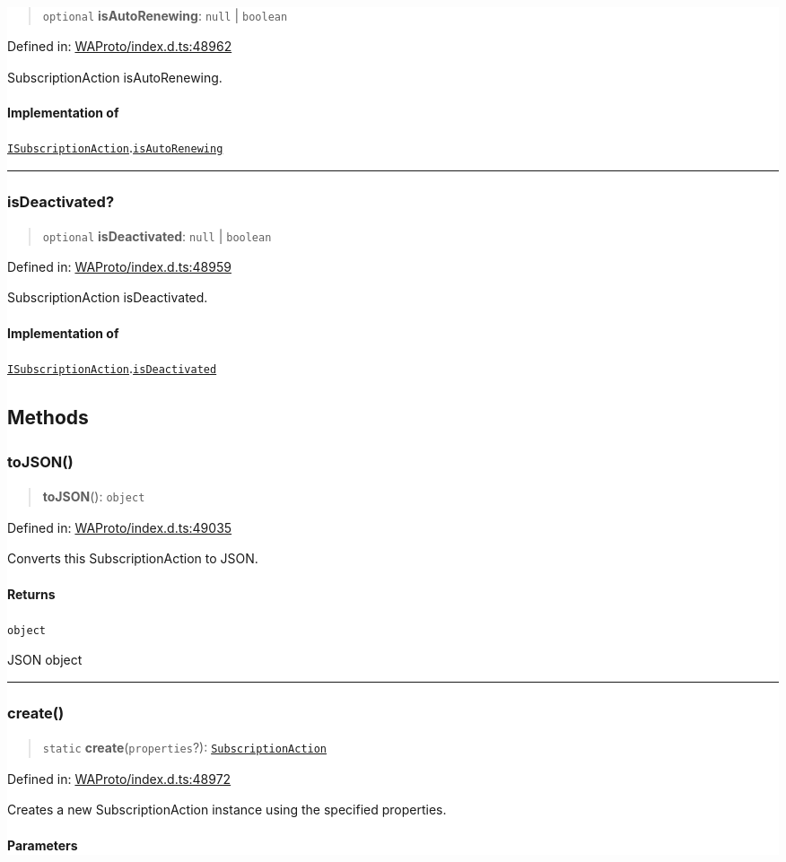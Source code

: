 > `optional` **isAutoRenewing**: `null` \| `boolean`

Defined in: [WAProto/index.d.ts:48962](https://github.com/Fokusdotid/bail/blob/c270ba4454f95d50cec87a9d90b03360fac7058e/WAProto/index.d.ts#L48962)

SubscriptionAction isAutoRenewing.

#### Implementation of

[`ISubscriptionAction`](../interfaces/ISubscriptionAction.md).[`isAutoRenewing`](../interfaces/ISubscriptionAction.md#isautorenewing)

***

### isDeactivated?

> `optional` **isDeactivated**: `null` \| `boolean`

Defined in: [WAProto/index.d.ts:48959](https://github.com/Fokusdotid/bail/blob/c270ba4454f95d50cec87a9d90b03360fac7058e/WAProto/index.d.ts#L48959)

SubscriptionAction isDeactivated.

#### Implementation of

[`ISubscriptionAction`](../interfaces/ISubscriptionAction.md).[`isDeactivated`](../interfaces/ISubscriptionAction.md#isdeactivated)

## Methods

### toJSON()

> **toJSON**(): `object`

Defined in: [WAProto/index.d.ts:49035](https://github.com/Fokusdotid/bail/blob/c270ba4454f95d50cec87a9d90b03360fac7058e/WAProto/index.d.ts#L49035)

Converts this SubscriptionAction to JSON.

#### Returns

`object`

JSON object

***

### create()

> `static` **create**(`properties`?): [`SubscriptionAction`](SubscriptionAction.md)

Defined in: [WAProto/index.d.ts:48972](https://github.com/Fokusdotid/bail/blob/c270ba4454f95d50cec87a9d90b03360fac7058e/WAProto/index.d.ts#L48972)

Creates a new SubscriptionAction instance using the specified properties.

#### Parameters
